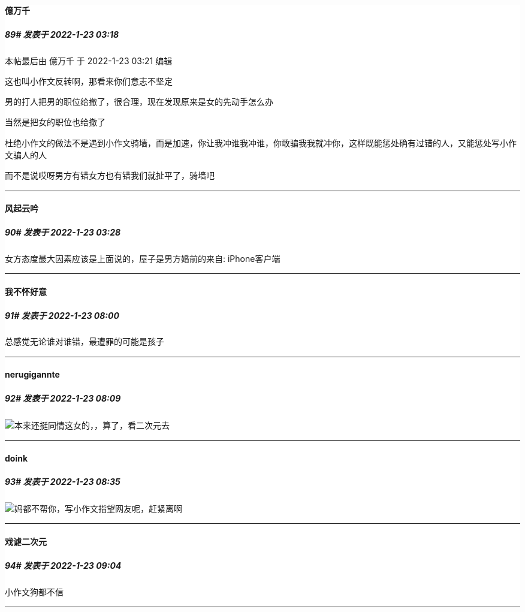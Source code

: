 ####  億万千  
##### 89#       发表于 2022-1-23 03:18

 本帖最后由 億万千 于 2022-1-23 03:21 编辑 

这也叫小作文反转啊，那看来你们意志不坚定

男的打人把男的职位给撤了，很合理，现在发现原来是女的先动手怎么办

当然是把女的职位也给撤了

杜绝小作文的做法不是遇到小作文骑墙，而是加速，你让我冲谁我冲谁，你敢骗我我就冲你，这样既能惩处确有过错的人，又能惩处写小作文骗人的人

而不是说哎呀男方有错女方也有错我们就扯平了，骑墙吧

*****

####  风起云吟  
##### 90#       发表于 2022-1-23 03:28

女方态度最大因素应该是上面说的，屋子是男方婚前的来自: iPhone客户端



*****

####  我不怀好意  
##### 91#       发表于 2022-1-23 08:00

总感觉无论谁对谁错，最遭罪的可能是孩子

*****

####  nerugigannte  
##### 92#       发表于 2022-1-23 08:09

<img src="https://static.saraba1st.com/image/smiley/face2017/107.png" referrerpolicy="no-referrer">本来还挺同情这女的，，算了，看二次元去



*****

####  doink  
##### 93#       发表于 2022-1-23 08:35

<img src="https://static.saraba1st.com/image/smiley/face2017/048.png" referrerpolicy="no-referrer">妈都不帮你，写小作文指望网友呢，赶紧离啊



*****

####  戏谑二次元  
##### 94#       发表于 2022-1-23 09:04

小作文狗都不信

*****
